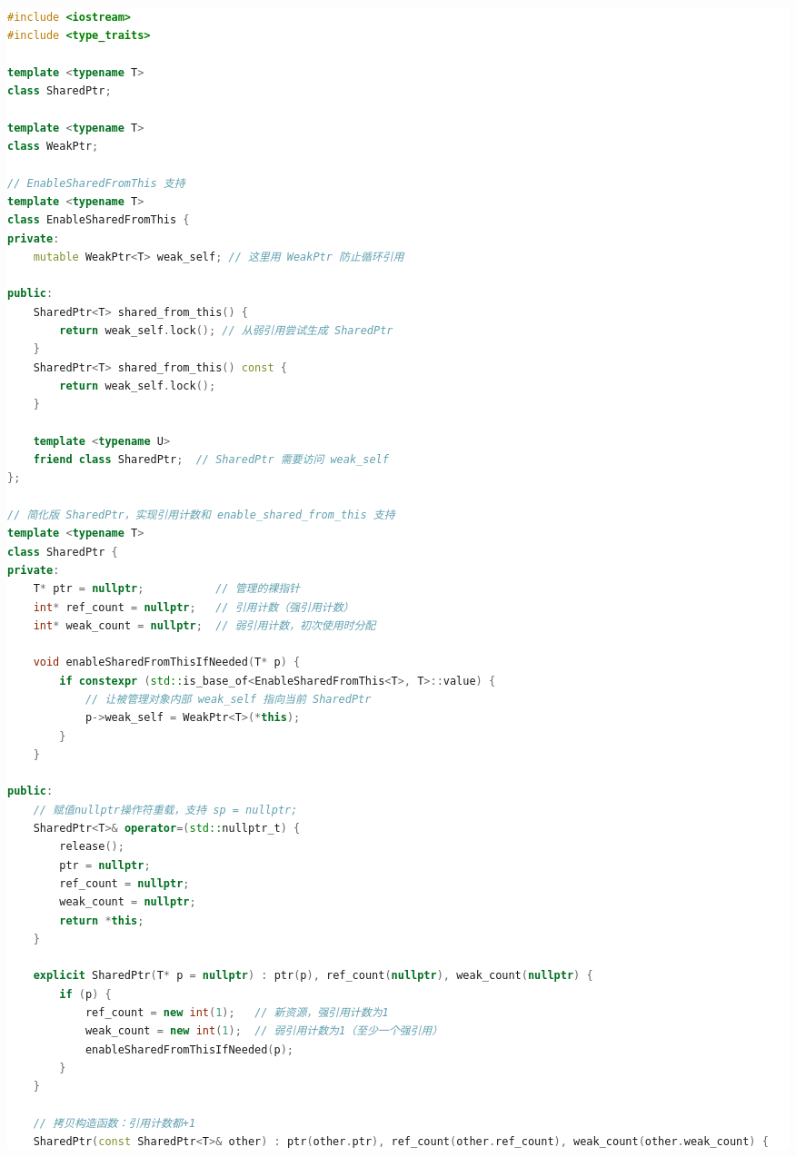 ```cpp
#include <iostream>
#include <type_traits>

template <typename T>
class SharedPtr;

template <typename T>
class WeakPtr;

// EnableSharedFromThis 支持
template <typename T>
class EnableSharedFromThis {
private:
    mutable WeakPtr<T> weak_self; // 这里用 WeakPtr 防止循环引用

public:
    SharedPtr<T> shared_from_this() {
        return weak_self.lock(); // 从弱引用尝试生成 SharedPtr
    }
    SharedPtr<T> shared_from_this() const {
        return weak_self.lock();
    }

    template <typename U>
    friend class SharedPtr;  // SharedPtr 需要访问 weak_self
};

// 简化版 SharedPtr，实现引用计数和 enable_shared_from_this 支持
template <typename T>
class SharedPtr {
private:
    T* ptr = nullptr;           // 管理的裸指针
    int* ref_count = nullptr;   // 引用计数（强引用计数）
    int* weak_count = nullptr;  // 弱引用计数，初次使用时分配

    void enableSharedFromThisIfNeeded(T* p) {
        if constexpr (std::is_base_of<EnableSharedFromThis<T>, T>::value) {
            // 让被管理对象内部 weak_self 指向当前 SharedPtr
            p->weak_self = WeakPtr<T>(*this);
        }
    }

public:
    // 赋值nullptr操作符重载，支持 sp = nullptr;
    SharedPtr<T>& operator=(std::nullptr_t) {
        release();
        ptr = nullptr;
        ref_count = nullptr;
        weak_count = nullptr;
        return *this;
    }

    explicit SharedPtr(T* p = nullptr) : ptr(p), ref_count(nullptr), weak_count(nullptr) {
        if (p) {
            ref_count = new int(1);   // 新资源，强引用计数为1
            weak_count = new int(1);  // 弱引用计数为1（至少一个强引用）
            enableSharedFromThisIfNeeded(p);
        }
    }

    // 拷贝构造函数：引用计数都+1
    SharedPtr(const SharedPtr<T>& other) : ptr(other.ptr), ref_count(other.ref_count), weak_count(other.weak_count) {
```
